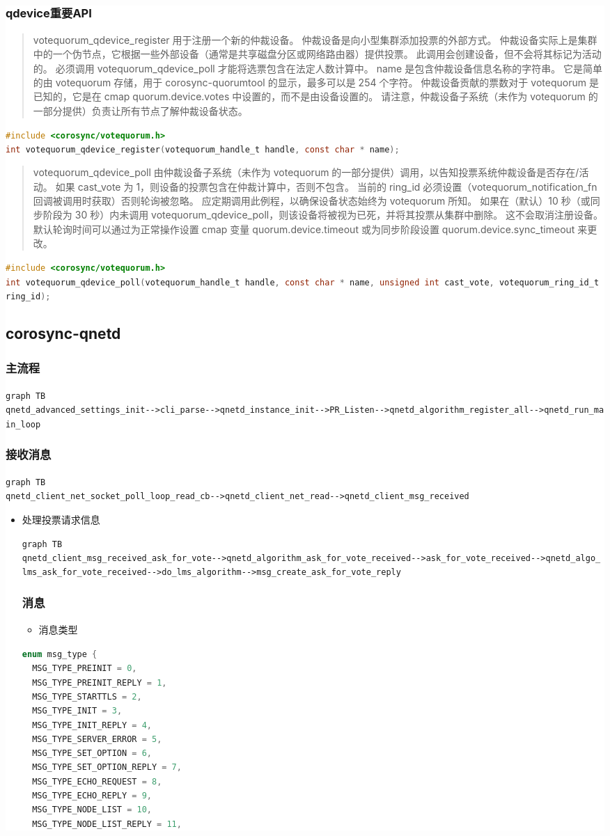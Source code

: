 ### qdevice重要API

>votequorum_qdevice_register 用于注册一个新的仲裁设备。 仲裁设备是向小型集群添加投票的外部方式。 仲裁设备实际上是集群中的一个伪节点，它根据一些外部设备（通常是共享磁盘分区或网络路由器）提供投票。
>此调用会创建设备，但不会将其标记为活动的。 必须调用 votequorum_qdevice_poll 才能将选票包含在法定人数计算中。
>name 是包含仲裁设备信息名称的字符串。 它是简单的由 votequorum 存储，用于 corosync-quorumtool 的显示，最多可以是 254 个字符。
>仲裁设备贡献的票数对于 votequorum 是已知的，它是在 cmap quorum.device.votes 中设置的，而不是由设备设置的。
>请注意，仲裁设备子系统（未作为 votequorum 的一部分提供）负责让所有节点了解仲裁设备状态。

```c
#include <corosync/votequorum.h>
int votequorum_qdevice_register(votequorum_handle_t handle, const char * name);
```

>votequorum_qdevice_poll 由仲裁设备子系统（未作为 votequorum 的一部分提供）调用，以告知投票系统仲裁设备是否存在/活动。 如果 cast_vote 为 1，则设备的投票包含在仲裁计算中，否则不包含。 当前的 ring_id 必须设置（votequorum_notification_fn 回调被调用时获取）否则轮询被忽略。 应定期调用此例程，以确保设备状态始终为 votequorum 所知。 如果在（默认）10 秒（或同步阶段为 30 秒）内未调用 votequorum_qdevice_poll，则该设备将被视为已死，并将其投票从集群中删除。 这不会取消注册设备。 默认轮询时间可以通过为正常操作设置 cmap 变量 quorum.device.timeout 或为同步阶段设置 quorum.device.sync_timeout 来更改。

```c
#include <corosync/votequorum.h>
int votequorum_qdevice_poll(votequorum_handle_t handle, const char * name, unsigned int cast_vote, votequorum_ring_id_t ring_id);
```

## corosync-qnetd

### 主流程

```mermaid
graph TB
qnetd_advanced_settings_init-->cli_parse-->qnetd_instance_init-->PR_Listen-->qnetd_algorithm_register_all-->qnetd_run_main_loop
```

### 接收消息

```mermaid
graph TB
qnetd_client_net_socket_poll_loop_read_cb-->qnetd_client_net_read-->qnetd_client_msg_received
```

- 处理投票请求信息

  ```mermaid
  graph TB
  qnetd_client_msg_received_ask_for_vote-->qnetd_algorithm_ask_for_vote_received-->ask_for_vote_received-->qnetd_algo_lms_ask_for_vote_received-->do_lms_algorithm-->msg_create_ask_for_vote_reply
  ```

  ### 消息
  
  - 消息类型
  
  ```c
  enum msg_type {
  	MSG_TYPE_PREINIT = 0,
  	MSG_TYPE_PREINIT_REPLY = 1,
  	MSG_TYPE_STARTTLS = 2,
  	MSG_TYPE_INIT = 3,
  	MSG_TYPE_INIT_REPLY = 4,
  	MSG_TYPE_SERVER_ERROR = 5,
  	MSG_TYPE_SET_OPTION = 6,
  	MSG_TYPE_SET_OPTION_REPLY = 7,
  	MSG_TYPE_ECHO_REQUEST = 8,
  	MSG_TYPE_ECHO_REPLY = 9,
  	MSG_TYPE_NODE_LIST = 10,
  	MSG_TYPE_NODE_LIST_REPLY = 11,
  ```